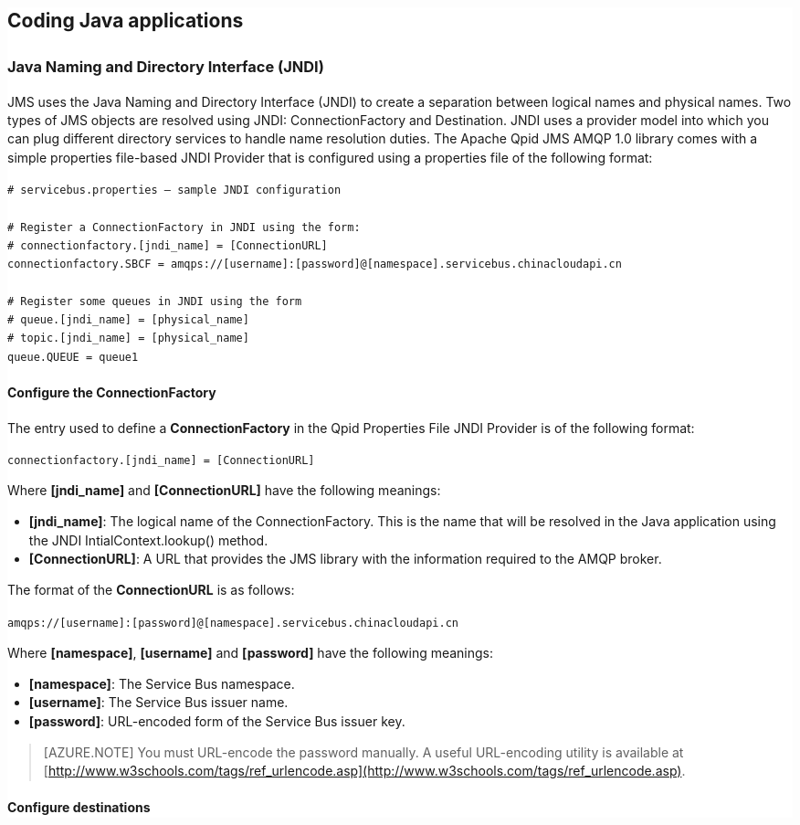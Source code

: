 ## Coding Java applications

### Java Naming and Directory Interface (JNDI)

JMS uses the Java Naming and Directory Interface (JNDI) to create a separation between logical names and physical names. Two types of JMS objects are resolved using JNDI: ConnectionFactory and Destination. JNDI uses a provider model into which you can plug different directory services to handle name resolution duties. The Apache Qpid JMS AMQP 1.0 library comes with a simple properties file-based JNDI Provider that is configured using a properties file of the following format:

```
# servicebus.properties – sample JNDI configuration
	
# Register a ConnectionFactory in JNDI using the form:
# connectionfactory.[jndi_name] = [ConnectionURL]
connectionfactory.SBCF = amqps://[username]:[password]@[namespace].servicebus.chinacloudapi.cn
	
# Register some queues in JNDI using the form
# queue.[jndi_name] = [physical_name]
# topic.[jndi_name] = [physical_name]
queue.QUEUE = queue1
```

#### Configure the ConnectionFactory

The entry used to define a **ConnectionFactory** in the Qpid Properties File JNDI Provider is of the following format:

```
connectionfactory.[jndi_name] = [ConnectionURL]
```

Where **[jndi_name]** and **[ConnectionURL]** have the following meanings:

- **[jndi_name]**: The logical name of the ConnectionFactory. This is the name that will be resolved in the Java application using the JNDI IntialContext.lookup() method.
- **[ConnectionURL]**: A URL that provides the JMS library with the information required to the AMQP broker.

The format of the **ConnectionURL** is as follows:

```
amqps://[username]:[password]@[namespace].servicebus.chinacloudapi.cn
```

Where **[namespace]**, **[username]** and **[password]** have the following meanings:

- **[namespace]**: The Service Bus namespace.
- **[username]**: The Service Bus issuer name.
- **[password]**: URL-encoded form of the Service Bus issuer key.

> [AZURE.NOTE] You must URL-encode the password manually. A useful URL-encoding utility is available at [http://www.w3schools.com/tags/ref_urlencode.asp](http://www.w3schools.com/tags/ref_urlencode.asp).

#### Configure destinations
